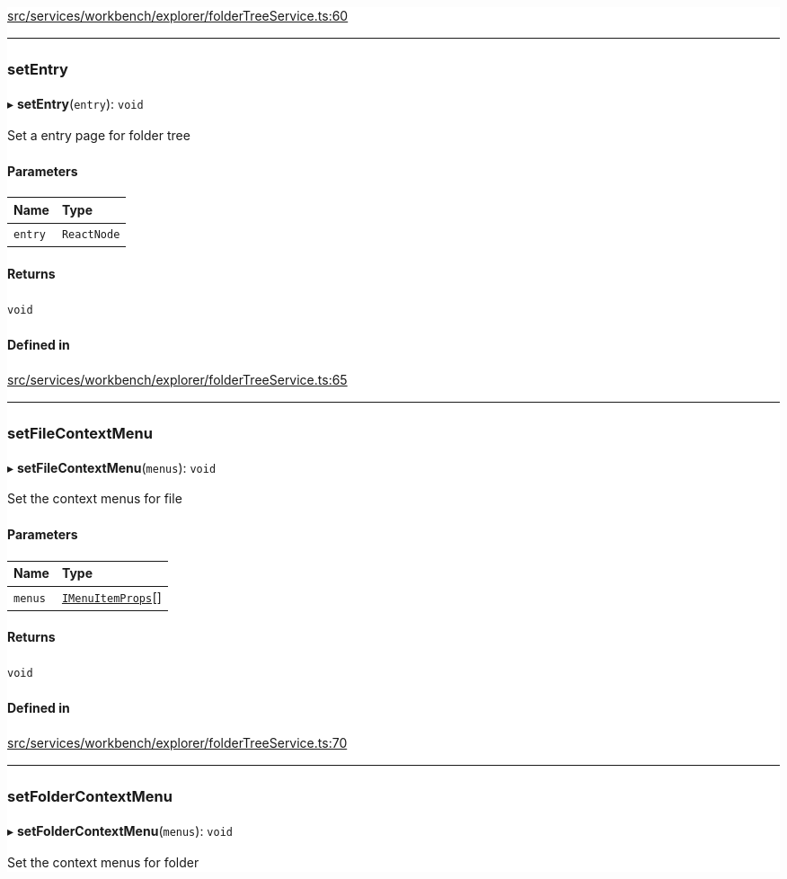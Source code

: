 [src/services/workbench/explorer/folderTreeService.ts:60](https://github.com/DTStack/molecule/blob/b5324fcf/src/services/workbench/explorer/folderTreeService.ts#L60)

---

### setEntry

▸ **setEntry**(`entry`): `void`

Set a entry page for folder tree

#### Parameters

| Name    | Type        |
| :------ | :---------- |
| `entry` | `ReactNode` |

#### Returns

`void`

#### Defined in

[src/services/workbench/explorer/folderTreeService.ts:65](https://github.com/DTStack/molecule/blob/b5324fcf/src/services/workbench/explorer/folderTreeService.ts#L65)

---

### setFileContextMenu

▸ **setFileContextMenu**(`menus`): `void`

Set the context menus for file

#### Parameters

| Name    | Type                                                    |
| :------ | :------------------------------------------------------ |
| `menus` | [`IMenuItemProps`](molecule.component.IMenuItemProps)[] |

#### Returns

`void`

#### Defined in

[src/services/workbench/explorer/folderTreeService.ts:70](https://github.com/DTStack/molecule/blob/b5324fcf/src/services/workbench/explorer/folderTreeService.ts#L70)

---

### setFolderContextMenu

▸ **setFolderContextMenu**(`menus`): `void`

Set the context menus for folder
